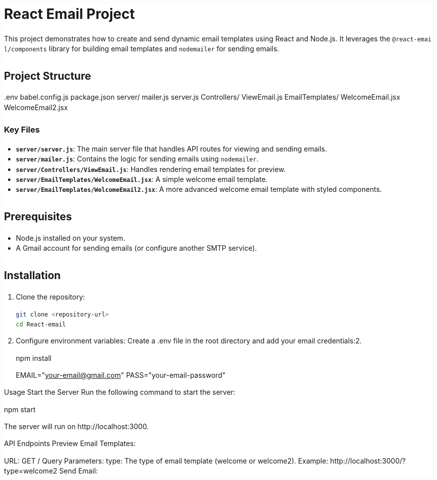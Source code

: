 # React Email Project

This project demonstrates how to create and send dynamic email templates using React and Node.js. It leverages the `@react-email/components` library for building email templates and `nodemailer` for sending emails.

## Project Structure

.env babel.config.js package.json server/ mailer.js server.js Controllers/ ViewEmail.js EmailTemplates/ WelcomeEmail.jsx WelcomeEmail2.jsx

### Key Files

- **`server/server.js`**: The main server file that handles API routes for viewing and sending emails.
- **`server/mailer.js`**: Contains the logic for sending emails using `nodemailer`.
- **`server/Controllers/ViewEmail.js`**: Handles rendering email templates for preview.
- **`server/EmailTemplates/WelcomeEmail.jsx`**: A simple welcome email template.
- **`server/EmailTemplates/WelcomeEmail2.jsx`**: A more advanced welcome email template with styled components.

## Prerequisites

- Node.js installed on your system.
- A Gmail account for sending emails (or configure another SMTP service).

## Installation

1. Clone the repository:
   ```bash
   git clone <repository-url>
   cd React-email
   ```
2. Configure environment variables: Create a .env file in the root directory and add your email credentials:2.

   npm install

   EMAIL="your-email@gmail.com"
   PASS="your-email-password"

Usage
Start the Server
Run the following command to start the server:

npm start

The server will run on http://localhost:3000.

API Endpoints
Preview Email Templates:

URL: GET /
Query Parameters:
type: The type of email template (welcome or welcome2).
Example: http://localhost:3000/?type=welcome2
Send Email:

